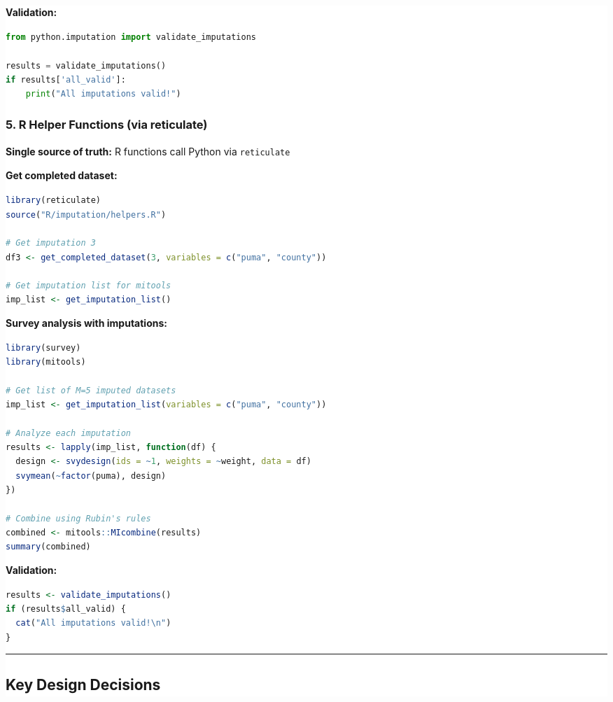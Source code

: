 **Validation:**
```python
from python.imputation import validate_imputations

results = validate_imputations()
if results['all_valid']:
    print("All imputations valid!")
```

### 5. R Helper Functions (via reticulate)

**Single source of truth:** R functions call Python via `reticulate`

**Get completed dataset:**
```r
library(reticulate)
source("R/imputation/helpers.R")

# Get imputation 3
df3 <- get_completed_dataset(3, variables = c("puma", "county"))

# Get imputation list for mitools
imp_list <- get_imputation_list()
```

**Survey analysis with imputations:**
```r
library(survey)
library(mitools)

# Get list of M=5 imputed datasets
imp_list <- get_imputation_list(variables = c("puma", "county"))

# Analyze each imputation
results <- lapply(imp_list, function(df) {
  design <- svydesign(ids = ~1, weights = ~weight, data = df)
  svymean(~factor(puma), design)
})

# Combine using Rubin's rules
combined <- mitools::MIcombine(results)
summary(combined)
```

**Validation:**
```r
results <- validate_imputations()
if (results$all_valid) {
  cat("All imputations valid!\n")
}
```

---

## Key Design Decisions
